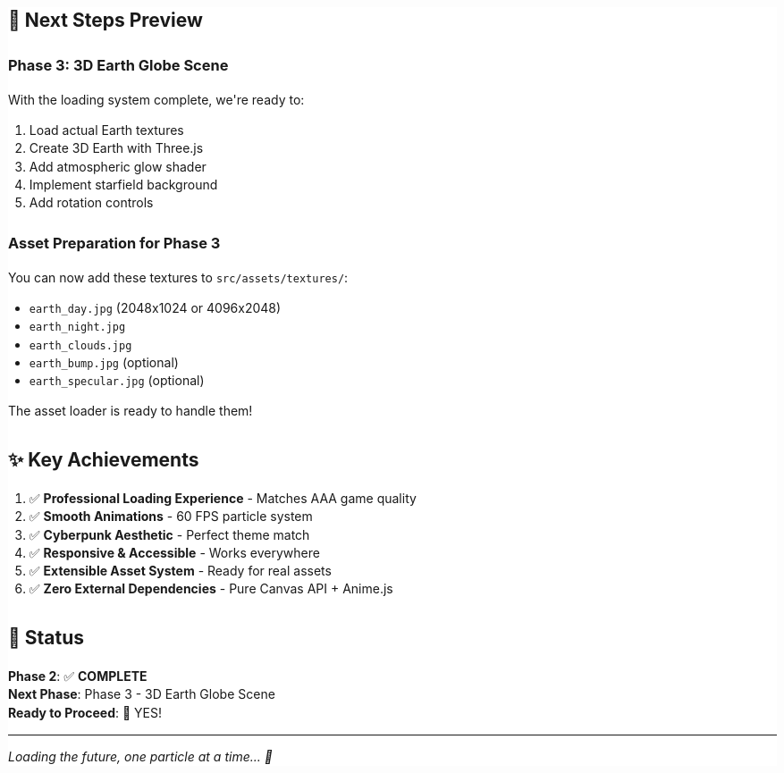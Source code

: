 ## 🔧 Next Steps Preview

### Phase 3: 3D Earth Globe Scene
With the loading system complete, we're ready to:
1. Load actual Earth textures
2. Create 3D Earth with Three.js
3. Add atmospheric glow shader
4. Implement starfield background
5. Add rotation controls

### Asset Preparation for Phase 3
You can now add these textures to `src/assets/textures/`:
- `earth_day.jpg` (2048x1024 or 4096x2048)
- `earth_night.jpg`
- `earth_clouds.jpg`
- `earth_bump.jpg` (optional)
- `earth_specular.jpg` (optional)

The asset loader is ready to handle them!

## ✨ Key Achievements

1. ✅ **Professional Loading Experience** - Matches AAA game quality
2. ✅ **Smooth Animations** - 60 FPS particle system
3. ✅ **Cyberpunk Aesthetic** - Perfect theme match
4. ✅ **Responsive & Accessible** - Works everywhere
5. ✅ **Extensible Asset System** - Ready for real assets
6. ✅ **Zero External Dependencies** - Pure Canvas API + Anime.js

## 🎊 Status

**Phase 2**: ✅ **COMPLETE**  
**Next Phase**: Phase 3 - 3D Earth Globe Scene  
**Ready to Proceed**: 🚀 YES!

---

*Loading the future, one particle at a time... 🌌*
